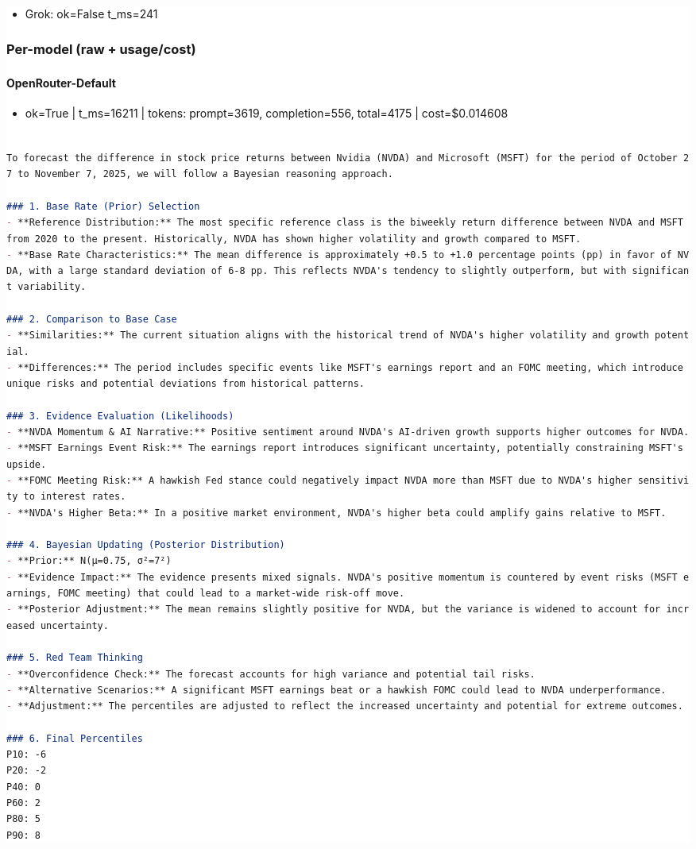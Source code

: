 - Grok: ok=False t_ms=241



### Per-model (raw + usage/cost)

#### OpenRouter-Default

- ok=True | t_ms=16211 | tokens: prompt=3619, completion=556, total=4175 | cost=$0.014608

```md

To forecast the difference in stock price returns between Nvidia (NVDA) and Microsoft (MSFT) for the period of October 27 to November 7, 2025, we will follow a Bayesian reasoning approach.

### 1. Base Rate (Prior) Selection
- **Reference Distribution:** The most specific reference class is the biweekly return difference between NVDA and MSFT from 2020 to the present. Historically, NVDA has shown higher volatility and growth compared to MSFT.
- **Base Rate Characteristics:** The mean difference is approximately +0.5 to +1.0 percentage points (pp) in favor of NVDA, with a large standard deviation of 6-8 pp. This reflects NVDA's tendency to slightly outperform, but with significant variability.

### 2. Comparison to Base Case
- **Similarities:** The current situation aligns with the historical trend of NVDA's higher volatility and growth potential.
- **Differences:** The period includes specific events like MSFT's earnings report and an FOMC meeting, which introduce unique risks and potential deviations from historical patterns.

### 3. Evidence Evaluation (Likelihoods)
- **NVDA Momentum & AI Narrative:** Positive sentiment around NVDA's AI-driven growth supports higher outcomes for NVDA.
- **MSFT Earnings Event Risk:** The earnings report introduces significant uncertainty, potentially constraining MSFT's upside.
- **FOMC Meeting Risk:** A hawkish Fed stance could negatively impact NVDA more than MSFT due to NVDA's higher sensitivity to interest rates.
- **NVDA's Higher Beta:** In a positive market environment, NVDA's higher beta could amplify gains relative to MSFT.

### 4. Bayesian Updating (Posterior Distribution)
- **Prior:** N(μ=0.75, σ²=7²)
- **Evidence Impact:** The evidence presents mixed signals. NVDA's positive momentum is countered by event risks (MSFT earnings, FOMC meeting) that could lead to a market-wide risk-off move.
- **Posterior Adjustment:** The mean remains slightly positive for NVDA, but the variance is widened to account for increased uncertainty.

### 5. Red Team Thinking
- **Overconfidence Check:** The forecast accounts for high variance and potential tail risks.
- **Alternative Scenarios:** A significant MSFT earnings beat or a hawkish FOMC could lead to NVDA underperformance.
- **Adjustment:** The percentiles are adjusted to reflect the increased uncertainty and potential for extreme outcomes.

### 6. Final Percentiles
P10: -6  
P20: -2  
P40: 0  
P60: 2  
P80: 5  
P90: 8

```
